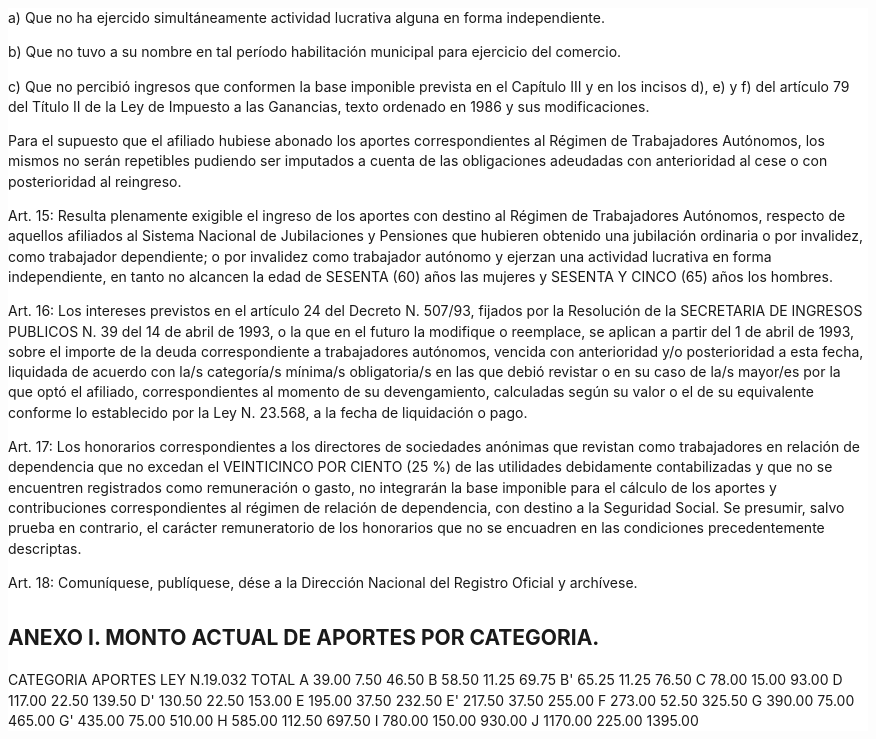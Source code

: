 a) Que no ha ejercido simultáneamente actividad lucrativa alguna en forma independiente.

b) Que no tuvo a su nombre en tal período habilitación  municipal para ejercicio del comercio.

c) Que no percibió ingresos que conformen la base imponible prevista en el Capítulo III y en los incisos d), e) y f) del artículo 79 del Título II de la Ley de Impuesto a las Ganancias, texto ordenado en 1986 y sus modificaciones.

Para el supuesto que el afiliado hubiese abonado los aportes correspondientes al Régimen de Trabajadores Autónomos, los mismos no serán repetibles pudiendo ser imputados a cuenta de las obligaciones adeudadas con anterioridad al cese o con posterioridad al reingreso.

<a id="15"></a>
Art. 15: Resulta plenamente exigible el ingreso de los aportes con destino al Régimen de Trabajadores Autónomos, respecto de aquellos afiliados al Sistema Nacional de Jubilaciones y Pensiones que hubieren obtenido una jubilación ordinaria o por invalidez, como trabajador dependiente; o por invalidez como trabajador autónomo y ejerzan una actividad lucrativa en forma independiente, en tanto no alcancen la edad de SESENTA (60) años las mujeres y SESENTA Y CINCO (65) años los hombres.

<a id="16"></a>
Art. 16: Los intereses previstos en el artículo 24 del Decreto N. 507/93, fijados por la Resolución de la SECRETARIA DE INGRESOS PUBLICOS N. 39 del 14 de abril de 1993, o la que en el futuro la modifique o reemplace, se aplican a partir del 1 de abril de 1993, sobre el importe de la deuda correspondiente a trabajadores autónomos, vencida con anterioridad y/o posterioridad a esta fecha, liquidada de acuerdo con la/s categoría/s mínima/s obligatoria/s en las que debió revistar o en su caso de la/s mayor/es por la que optó el afiliado, correspondientes al momento de su devengamiento, calculadas según su valor o el de su equivalente conforme lo establecido por la Ley N. 23.568, a la fecha de liquidación o pago.

<a id="17"></a>
Art. 17: Los honorarios correspondientes a los directores de sociedades anónimas que revistan como trabajadores en relación de dependencia que no excedan el VEINTICINCO POR CIENTO (25 %) de las utilidades debidamente contabilizadas y que no se encuentren registrados como remuneración o gasto, no integrarán la base imponible para el cálculo de los aportes y contribuciones correspondientes al régimen de relación de dependencia, con destino a la Seguridad Social. Se presumir, salvo prueba en contrario, el carácter remuneratorio de los honorarios que no se encuadren en las condiciones precedentemente descriptas.

<a id="18"></a>
Art. 18: Comuníquese, publíquese, dése a la Dirección Nacional del Registro Oficial y archívese.

## ANEXO I. MONTO ACTUAL DE APORTES POR CATEGORIA.

<a id="1"></a>
CATEGORIA APORTES       LEY N.19.032         TOTAL      A         39.00            7.50               46.50      B         58.50           11.25               69.75      B'        65.25           11.25               76.50      C         78.00           15.00               93.00      D        117.00           22.50              139.50      D'       130.50           22.50              153.00      E        195.00           37.50              232.50      E'       217.50           37.50              255.00      F        273.00           52.50              325.50      G        390.00           75.00              465.00      G'       435.00           75.00              510.00      H        585.00          112.50              697.50      I        780.00          150.00              930.00  J       1170.00          225.00             1395.00

